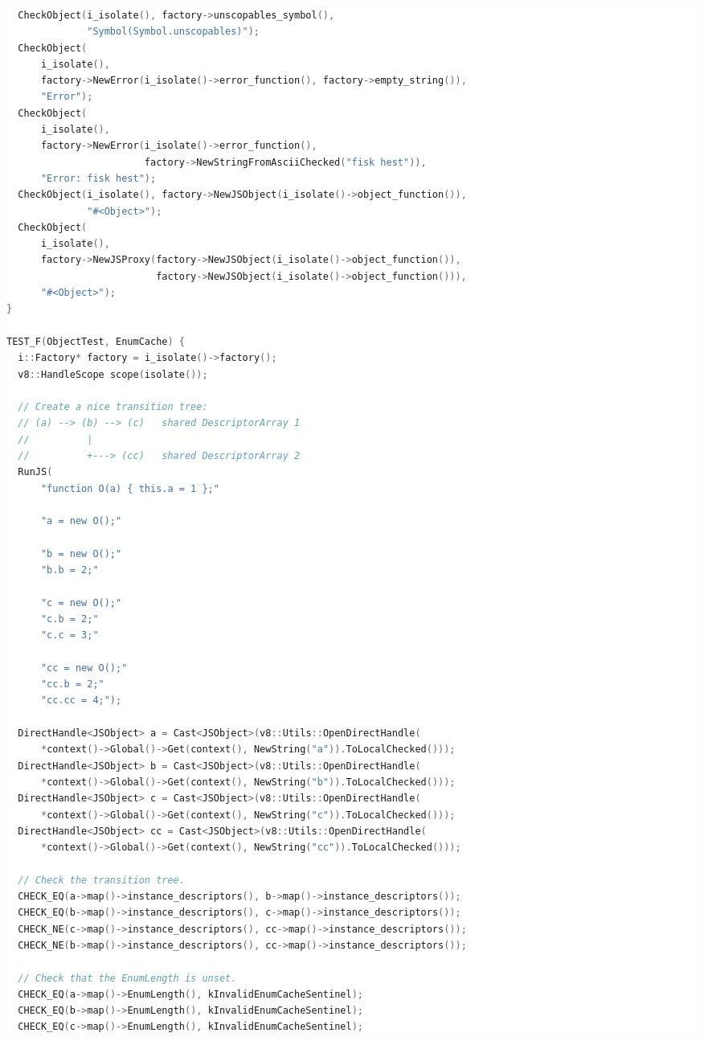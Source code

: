 ```cpp
  CheckObject(i_isolate(), factory->unscopables_symbol(),
              "Symbol(Symbol.unscopables)");
  CheckObject(
      i_isolate(),
      factory->NewError(i_isolate()->error_function(), factory->empty_string()),
      "Error");
  CheckObject(
      i_isolate(),
      factory->NewError(i_isolate()->error_function(),
                        factory->NewStringFromAsciiChecked("fisk hest")),
      "Error: fisk hest");
  CheckObject(i_isolate(), factory->NewJSObject(i_isolate()->object_function()),
              "#<Object>");
  CheckObject(
      i_isolate(),
      factory->NewJSProxy(factory->NewJSObject(i_isolate()->object_function()),
                          factory->NewJSObject(i_isolate()->object_function())),
      "#<Object>");
}

TEST_F(ObjectTest, EnumCache) {
  i::Factory* factory = i_isolate()->factory();
  v8::HandleScope scope(isolate());

  // Create a nice transition tree:
  // (a) --> (b) --> (c)   shared DescriptorArray 1
  //          |
  //          +---> (cc)   shared DescriptorArray 2
  RunJS(
      "function O(a) { this.a = 1 };"

      "a = new O();"

      "b = new O();"
      "b.b = 2;"

      "c = new O();"
      "c.b = 2;"
      "c.c = 3;"

      "cc = new O();"
      "cc.b = 2;"
      "cc.cc = 4;");

  DirectHandle<JSObject> a = Cast<JSObject>(v8::Utils::OpenDirectHandle(
      *context()->Global()->Get(context(), NewString("a")).ToLocalChecked()));
  DirectHandle<JSObject> b = Cast<JSObject>(v8::Utils::OpenDirectHandle(
      *context()->Global()->Get(context(), NewString("b")).ToLocalChecked()));
  DirectHandle<JSObject> c = Cast<JSObject>(v8::Utils::OpenDirectHandle(
      *context()->Global()->Get(context(), NewString("c")).ToLocalChecked()));
  DirectHandle<JSObject> cc = Cast<JSObject>(v8::Utils::OpenDirectHandle(
      *context()->Global()->Get(context(), NewString("cc")).ToLocalChecked()));

  // Check the transition tree.
  CHECK_EQ(a->map()->instance_descriptors(), b->map()->instance_descriptors());
  CHECK_EQ(b->map()->instance_descriptors(), c->map()->instance_descriptors());
  CHECK_NE(c->map()->instance_descriptors(), cc->map()->instance_descriptors());
  CHECK_NE(b->map()->instance_descriptors(), cc->map()->instance_descriptors());

  // Check that the EnumLength is unset.
  CHECK_EQ(a->map()->EnumLength(), kInvalidEnumCacheSentinel);
  CHECK_EQ(b->map()->EnumLength(), kInvalidEnumCacheSentinel);
  CHECK_EQ(c->map()->EnumLength(), kInvalidEnumCacheSentinel);
```